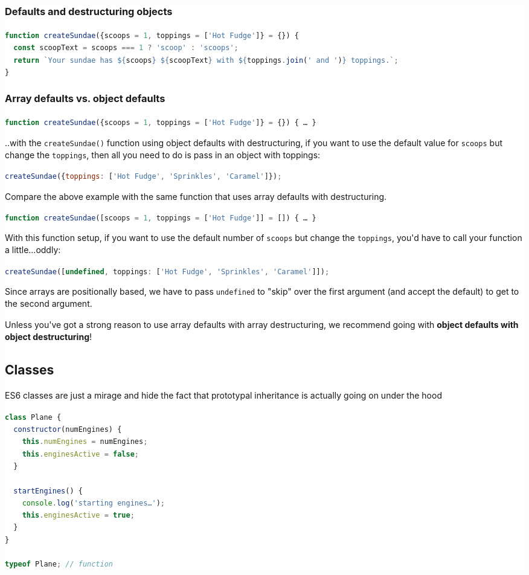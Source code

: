 ### Defaults and destructuring objects
``` javascript
function createSundae({scoops = 1, toppings = ['Hot Fudge']} = {}) {
  const scoopText = scoops === 1 ? 'scoop' : 'scoops';
  return `Your sundae has ${scoops} ${scoopText} with ${toppings.join(' and ')} toppings.`;
}
```

### Array defaults vs. object defaults
``` javascript
function createSundae({scoops = 1, toppings = ['Hot Fudge']} = {}) { … }
```
..with the `createSundae()` function using object defaults with destructuring, if you want to use the default value for `scoops` but change the `toppings`, then all you need to do is pass in an object with toppings:

``` javascript
createSundae({toppings: ['Hot Fudge', 'Sprinkles', 'Caramel']});
```

Compare the above example with the same function that uses array defaults with destructuring.

``` javascript
function createSundae([scoops = 1, toppings = ['Hot Fudge']] = []) { … }
```
With this function setup, if you want to use the default number of `scoops` but change the `toppings`, you'd have to call your function a little...oddly:

``` javascript
createSundae([undefined, toppings: ['Hot Fudge', 'Sprinkles', 'Caramel']]);
```

Since arrays are positionally based, we have to pass `undefined` to "skip" over the first argument (and accept the default) to get to the second argument.

Unless you've got a strong reason to use array defaults with array destructuring, we recommend going with **object defaults with object destructuring**!


## Classes
ES6 classes are just a mirage and hide the fact that prototypal inheritance is actually going on under the hood

``` javascript
class Plane {
  constructor(numEngines) {
    this.numEngines = numEngines;
    this.enginesActive = false;
  }

  startEngines() {
    console.log('starting engines…');
    this.enginesActive = true;
  }
}

typeof Plane; // function
```
